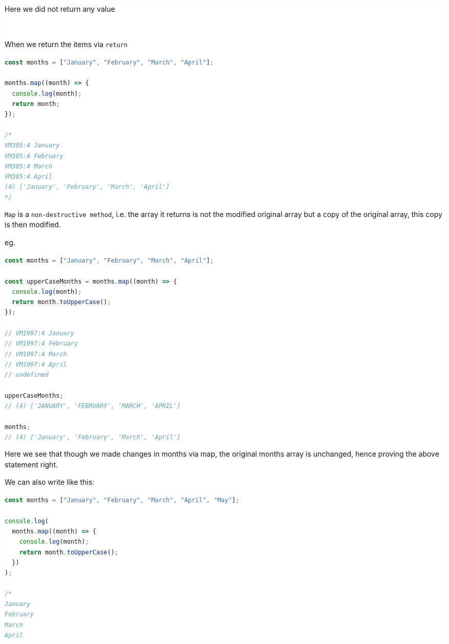 Here we did not return any value

<br>

When we return the items via `return`

```js
const months = ["January", "February", "March", "April"];

months.map((month) => {
  console.log(month);
  return month;
});

/*
VM305:4 January
VM305:4 February
VM305:4 March
VM305:4 April
(4) ['January', 'February', 'March', 'April']
*/
```

`Map` is a `non-destructive method`, i.e. the array it returns is not the modified original array but a copy of the original array, this copy is then modified.

eg.

```js
const months = ["January", "February", "March", "April"];

const upperCaseMonths = months.map((month) => {
  console.log(month);
  return month.toUpperCase();
});

// VM1997:4 January
// VM1997:4 February
// VM1997:4 March
// VM1997:4 April
// undefined

upperCaseMonths;
// (4) ['JANUARY', 'FEBRUARY', 'MARCH', 'APRIL']

months;
// (4) ['January', 'February', 'March', 'April']
```

Here we see that though we made changes in months via map, the original months array is unchanged, hence proving the above statement right.

We can also write like this:

```js
const months = ["January", "February", "March", "April", "May"];

console.log(
  months.map((month) => {
    console.log(month);
    return month.toUpperCase();
  })
);

/*
January
February
March
April
```
